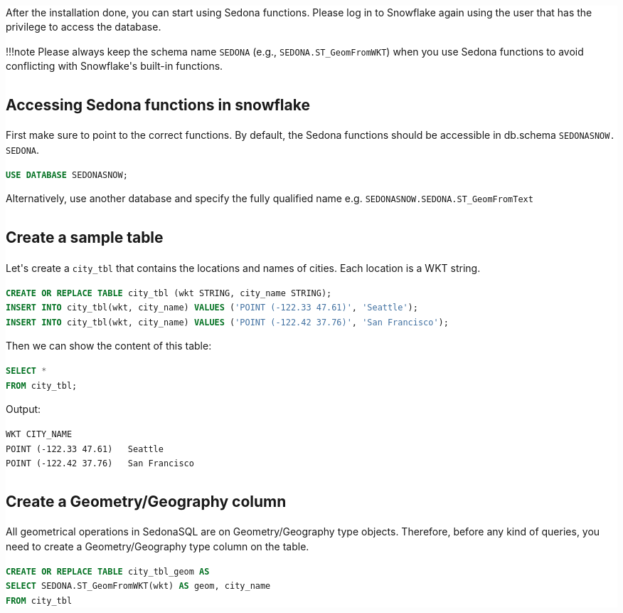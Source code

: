

After the installation done, you can start using Sedona functions. Please log in to Snowflake again using the user that has the privilege to access the database.

!!!note
	Please always keep the schema name `SEDONA` (e.g., `SEDONA.ST_GeomFromWKT`) when you use Sedona functions to avoid conflicting with Snowflake's built-in functions.

## Accessing Sedona functions in snowflake

First make sure to point to the correct functions. By default, the Sedona functions should be accessible in db.schema `SEDONASNOW.SEDONA`.

```sql
USE DATABASE SEDONASNOW;
```

Alternatively, use another database and specify the fully qualified name e.g. `SEDONASNOW.SEDONA.ST_GeomFromText`

## Create a sample table


Let's create a `city_tbl` that contains the locations and names of cities. Each location is a WKT string.

```sql
CREATE OR REPLACE TABLE city_tbl (wkt STRING, city_name STRING);
INSERT INTO city_tbl(wkt, city_name) VALUES ('POINT (-122.33 47.61)', 'Seattle');
INSERT INTO city_tbl(wkt, city_name) VALUES ('POINT (-122.42 37.76)', 'San Francisco');
```

Then we can show the content of this table:

```sql
SELECT *
FROM city_tbl;
```

Output:

```
WKT	CITY_NAME
POINT (-122.33 47.61)	Seattle
POINT (-122.42 37.76)	San Francisco
```

## Create a Geometry/Geography column

All geometrical operations in SedonaSQL are on Geometry/Geography type objects. Therefore, before any kind of queries, you need to create a Geometry/Geography type column on the table.

```sql
CREATE OR REPLACE TABLE city_tbl_geom AS
SELECT SEDONA.ST_GeomFromWKT(wkt) AS geom, city_name
FROM city_tbl
```
